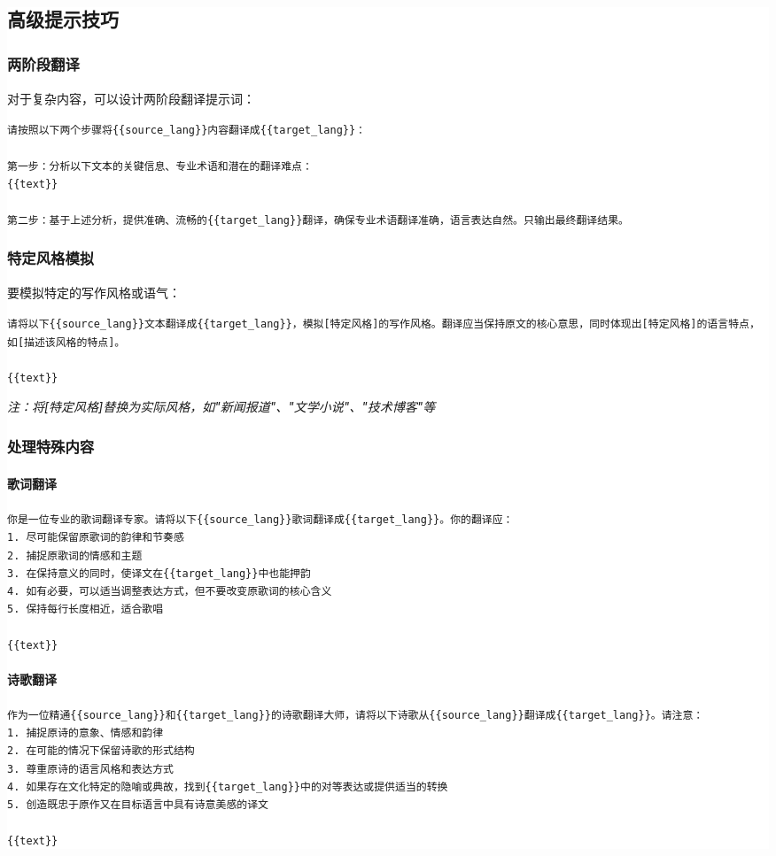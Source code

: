 ## 高级提示技巧

### 两阶段翻译

对于复杂内容，可以设计两阶段翻译提示词：

```
请按照以下两个步骤将{{source_lang}}内容翻译成{{target_lang}}：

第一步：分析以下文本的关键信息、专业术语和潜在的翻译难点：
{{text}}

第二步：基于上述分析，提供准确、流畅的{{target_lang}}翻译，确保专业术语翻译准确，语言表达自然。只输出最终翻译结果。
```

### 特定风格模拟

要模拟特定的写作风格或语气：

```
请将以下{{source_lang}}文本翻译成{{target_lang}}，模拟[特定风格]的写作风格。翻译应当保持原文的核心意思，同时体现出[特定风格]的语言特点，如[描述该风格的特点]。

{{text}}
```

_注：将[特定风格]替换为实际风格，如"新闻报道"、"文学小说"、"技术博客"等_

### 处理特殊内容

#### 歌词翻译

```
你是一位专业的歌词翻译专家。请将以下{{source_lang}}歌词翻译成{{target_lang}}。你的翻译应：
1. 尽可能保留原歌词的韵律和节奏感
2. 捕捉原歌词的情感和主题
3. 在保持意义的同时，使译文在{{target_lang}}中也能押韵
4. 如有必要，可以适当调整表达方式，但不要改变原歌词的核心含义
5. 保持每行长度相近，适合歌唱

{{text}}
```

#### 诗歌翻译

```
作为一位精通{{source_lang}}和{{target_lang}}的诗歌翻译大师，请将以下诗歌从{{source_lang}}翻译成{{target_lang}}。请注意：
1. 捕捉原诗的意象、情感和韵律
2. 在可能的情况下保留诗歌的形式结构
3. 尊重原诗的语言风格和表达方式
4. 如果存在文化特定的隐喻或典故，找到{{target_lang}}中的对等表达或提供适当的转换
5. 创造既忠于原作又在目标语言中具有诗意美感的译文

{{text}}
```
